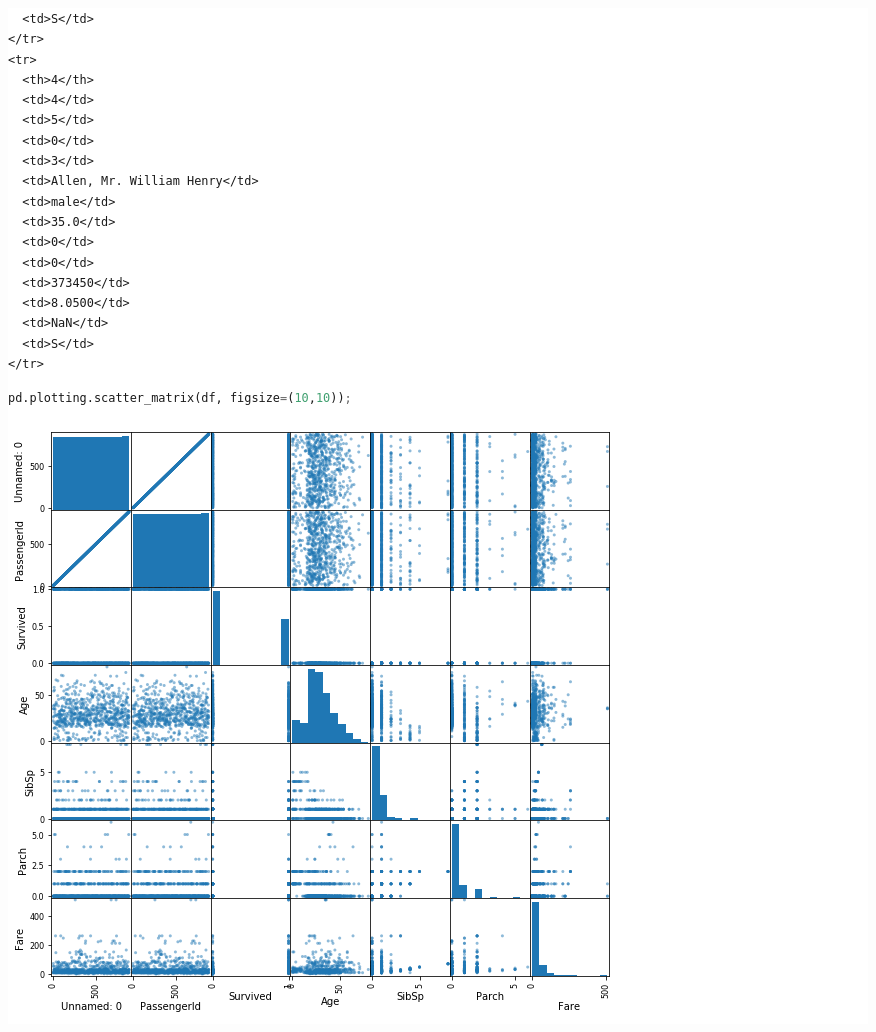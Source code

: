      <td>S</td>
    </tr>
    <tr>
      <th>4</th>
      <td>4</td>
      <td>5</td>
      <td>0</td>
      <td>3</td>
      <td>Allen, Mr. William Henry</td>
      <td>male</td>
      <td>35.0</td>
      <td>0</td>
      <td>0</td>
      <td>373450</td>
      <td>8.0500</td>
      <td>NaN</td>
      <td>S</td>
    </tr>
  </tbody>
</table>
</div>




```python
pd.plotting.scatter_matrix(df, figsize=(10,10));
```


![png](index_files/index_3_0.png)
